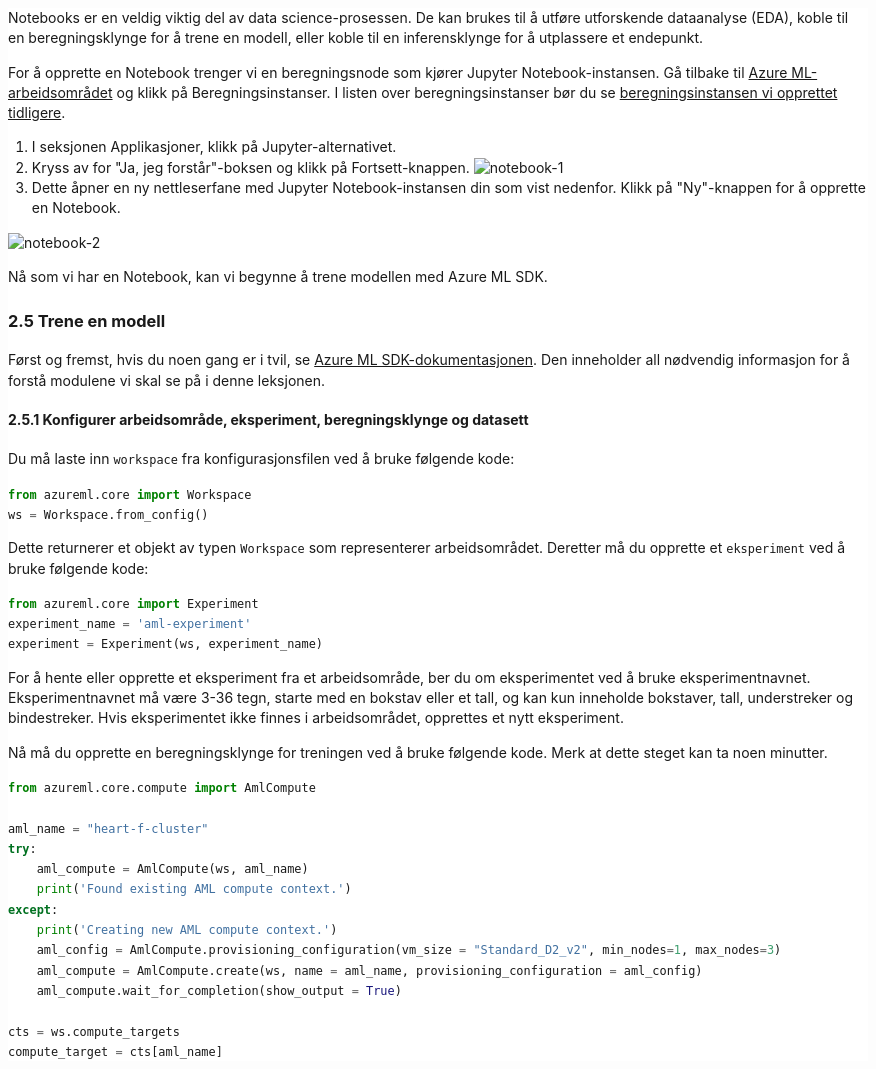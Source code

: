 Notebooks er en veldig viktig del av data science-prosessen. De kan brukes til å utføre utforskende dataanalyse (EDA), koble til en beregningsklynge for å trene en modell, eller koble til en inferensklynge for å utplassere et endepunkt. 

For å opprette en Notebook trenger vi en beregningsnode som kjører Jupyter Notebook-instansen. Gå tilbake til [Azure ML-arbeidsområdet](https://ml.azure.com/) og klikk på Beregningsinstanser. I listen over beregningsinstanser bør du se [beregningsinstansen vi opprettet tidligere](../../../../5-Data-Science-In-Cloud/19-Azure). 

1. I seksjonen Applikasjoner, klikk på Jupyter-alternativet. 
2. Kryss av for "Ja, jeg forstår"-boksen og klikk på Fortsett-knappen.
![notebook-1](../../../../5-Data-Science-In-Cloud/19-Azure/images/notebook-1.PNG)
3. Dette åpner en ny nettleserfane med Jupyter Notebook-instansen din som vist nedenfor. Klikk på "Ny"-knappen for å opprette en Notebook.

![notebook-2](../../../../5-Data-Science-In-Cloud/19-Azure/images/notebook-2.PNG)

Nå som vi har en Notebook, kan vi begynne å trene modellen med Azure ML SDK.

### 2.5 Trene en modell

Først og fremst, hvis du noen gang er i tvil, se [Azure ML SDK-dokumentasjonen](https://docs.microsoft.com/python/api/overview/azure/ml?WT.mc_id=academic-77958-bethanycheum&ocid=AID3041109). Den inneholder all nødvendig informasjon for å forstå modulene vi skal se på i denne leksjonen.

#### 2.5.1 Konfigurer arbeidsområde, eksperiment, beregningsklynge og datasett

Du må laste inn `workspace` fra konfigurasjonsfilen ved å bruke følgende kode:

```python
from azureml.core import Workspace
ws = Workspace.from_config()
```

Dette returnerer et objekt av typen `Workspace` som representerer arbeidsområdet. Deretter må du opprette et `eksperiment` ved å bruke følgende kode:

```python
from azureml.core import Experiment
experiment_name = 'aml-experiment'
experiment = Experiment(ws, experiment_name)
```
For å hente eller opprette et eksperiment fra et arbeidsområde, ber du om eksperimentet ved å bruke eksperimentnavnet. Eksperimentnavnet må være 3-36 tegn, starte med en bokstav eller et tall, og kan kun inneholde bokstaver, tall, understreker og bindestreker. Hvis eksperimentet ikke finnes i arbeidsområdet, opprettes et nytt eksperiment.

Nå må du opprette en beregningsklynge for treningen ved å bruke følgende kode. Merk at dette steget kan ta noen minutter. 

```python
from azureml.core.compute import AmlCompute

aml_name = "heart-f-cluster"
try:
    aml_compute = AmlCompute(ws, aml_name)
    print('Found existing AML compute context.')
except:
    print('Creating new AML compute context.')
    aml_config = AmlCompute.provisioning_configuration(vm_size = "Standard_D2_v2", min_nodes=1, max_nodes=3)
    aml_compute = AmlCompute.create(ws, name = aml_name, provisioning_configuration = aml_config)
    aml_compute.wait_for_completion(show_output = True)

cts = ws.compute_targets
compute_target = cts[aml_name]
```
